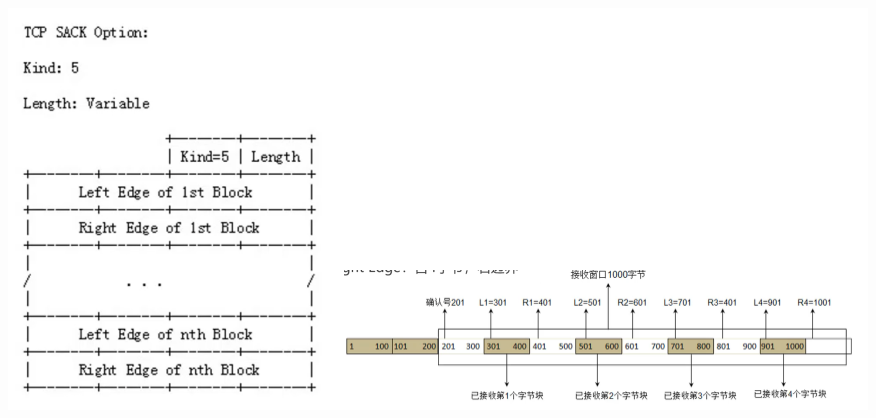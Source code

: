 <img src="image/image-20220106224028564.png" alt="image-20220106224028564" style="zoom:50%;" />

<img src="image/image-20220106224745120.png" alt="image-20220106224745120" style="zoom:50%;" />
